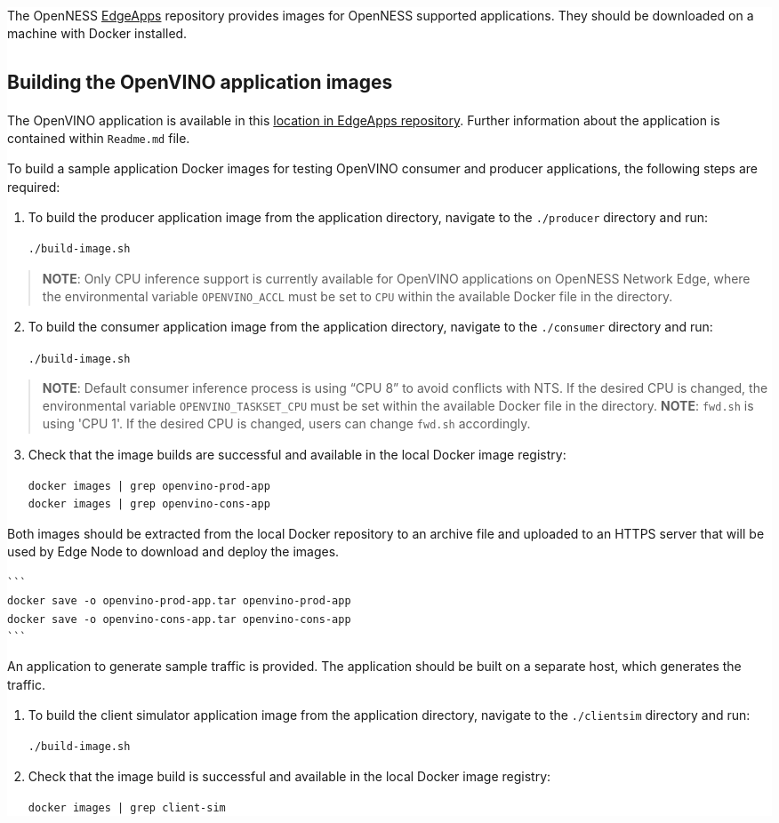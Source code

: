 The OpenNESS [EdgeApps](https://github.com/otcshare/edgeapps) repository provides images for OpenNESS supported applications. They should be downloaded on a machine with Docker installed.

## Building the OpenVINO application images
The OpenVINO application is available in this [location in EdgeApps repository](https://github.com/otcshare/edgeapps/tree/master/openvino). Further information about the application is contained within `Readme.md` file.

To build a sample application Docker images for testing OpenVINO consumer and producer applications, the following steps are required:

1. To build the producer application image from the application directory, navigate to the `./producer` directory and run:
   ```
   ./build-image.sh
   ```
>**NOTE**: Only CPU inference support is currently available for OpenVINO applications on OpenNESS Network Edge, where the environmental variable `OPENVINO_ACCL` must be set to `CPU` within the available Docker file in the directory.

2. To build the consumer application image from the application directory, navigate to the `./consumer` directory and run:
   ```
   ./build-image.sh
   ```
>**NOTE**: Default consumer inference process is using “CPU 8” to avoid conflicts with NTS. If the desired CPU is changed, the environmental variable `OPENVINO_TASKSET_CPU` must be set within the available Docker file in the directory.
>**NOTE**: `fwd.sh` is using 'CPU 1'. If the desired CPU is changed, users can change `fwd.sh` accordingly.
3. Check that the image builds are successful and available in the local Docker image registry:
   ```
   docker images | grep openvino-prod-app
   docker images | grep openvino-cons-app
   ```

Both images should be extracted from the local Docker repository to an archive file and uploaded to an HTTPS server that will be used by Edge Node to download and deploy the images.

    ```
    docker save -o openvino-prod-app.tar openvino-prod-app
    docker save -o openvino-cons-app.tar openvino-cons-app
    ```

An application to generate sample traffic is provided. The application should be built on a separate host, which generates the traffic.

1. To build the client simulator application image from the application directory, navigate to the `./clientsim` directory and run:
   ```
   ./build-image.sh
   ```
2. Check that the image build is successful and available in the local Docker image registry:
   ```
   docker images | grep client-sim
   ```
